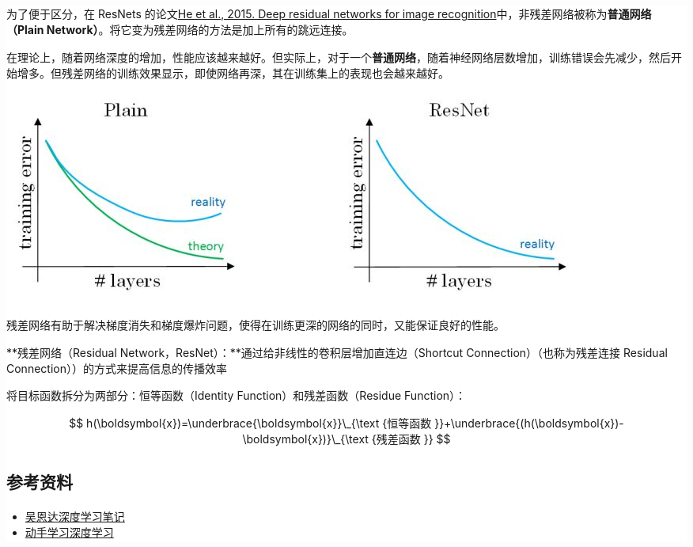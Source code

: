 为了便于区分，在 ResNets 的论文[He et al., 2015. Deep residual networks for image recognition](https://arxiv.org/pdf/1512.03385.pdf)中，非残差网络被称为**普通网络（Plain Network）**。将它变为残差网络的方法是加上所有的跳远连接。


在理论上，随着网络深度的增加，性能应该越来越好。但实际上，对于一个**普通网络**，随着神经网络层数增加，训练错误会先减少，然后开始增多。但残差网络的训练效果显示，即使网络再深，其在训练集上的表现也会越来越好。


![img](./images/task04-ResNet-Training-Error.jpg)

残差网络有助于解决梯度消失和梯度爆炸问题，使得在训练更深的网络的同时，又能保证良好的性能。

**残差网络（Residual Network，ResNet）：**通过给非线性的卷积层增加直连边（Shortcut Connection）（也称为残差连接 Residual Connection））的方式来提高信息的传播效率

将目标函数拆分为两部分：恒等函数（Identity Function）和残差函数（Residue Function）：

$$
h(\boldsymbol{x})=\underbrace{\boldsymbol{x}}\_{\text {恒等函数 }}+\underbrace{(h(\boldsymbol{x})-\boldsymbol{x})}\_{\text {残差函数 }}
$$
					


## 参考资料

- [吴恩达深度学习笔记](https://kyonhuang.top/Andrew-Ng-Deep-Learning-notes/#/)
- [动手学习深度学习](https://zh-v2.d2l.ai/chapter_convolutional-neural-networks/lenet.html)


```python

```
